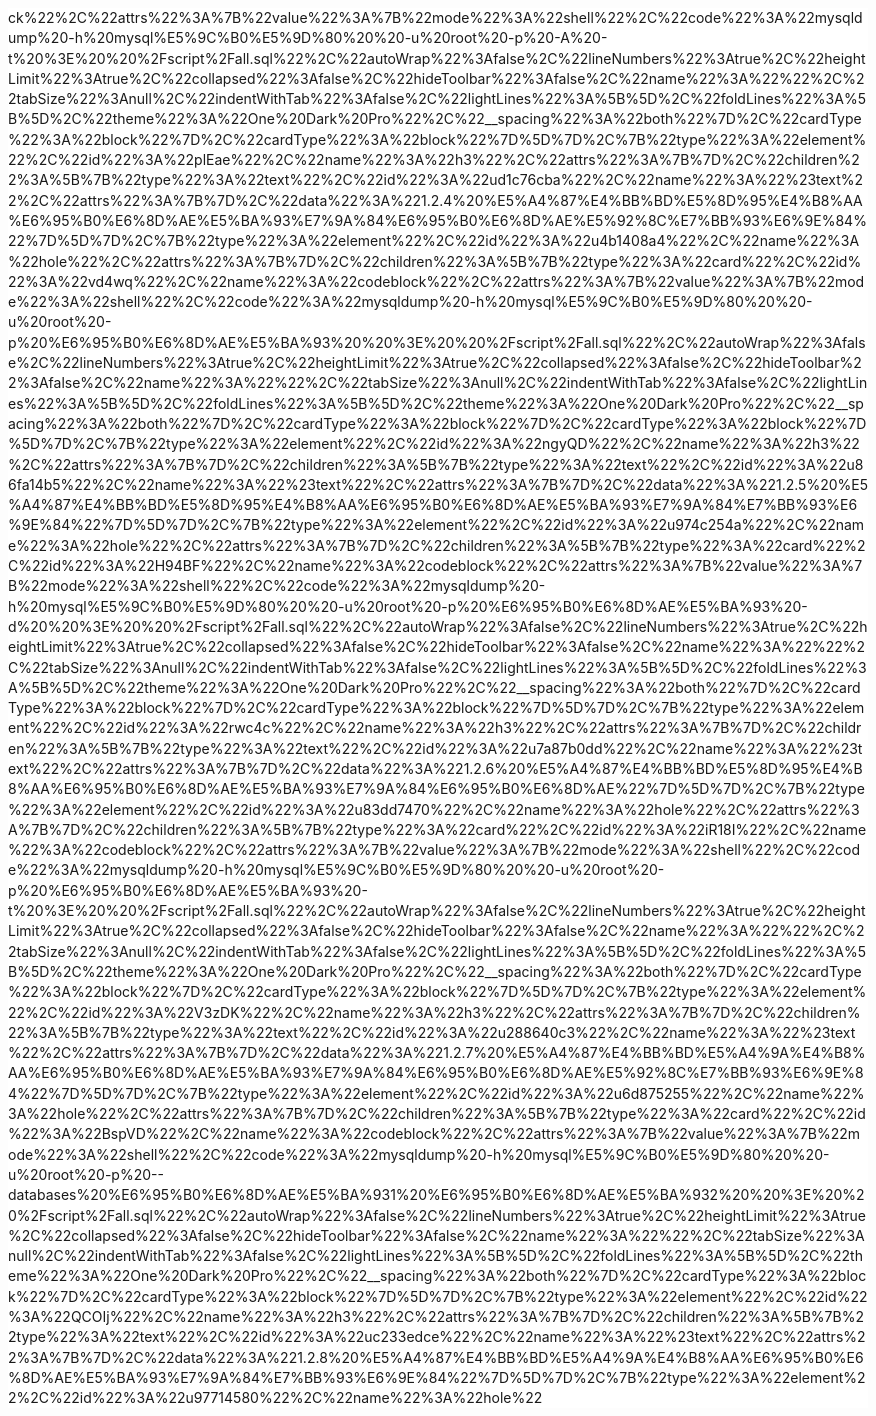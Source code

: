 ck%22%2C%22attrs%22%3A%7B%22value%22%3A%7B%22mode%22%3A%22shell%22%2C%22code%22%3A%22mysqldump%20-h%20mysql%E5%9C%B0%E5%9D%80%20%20-u%20root%20-p%20-A%20-t%20%3E%20%20%2Fscript%2Fall.sql%22%2C%22autoWrap%22%3Afalse%2C%22lineNumbers%22%3Atrue%2C%22heightLimit%22%3Atrue%2C%22collapsed%22%3Afalse%2C%22hideToolbar%22%3Afalse%2C%22name%22%3A%22%22%2C%22tabSize%22%3Anull%2C%22indentWithTab%22%3Afalse%2C%22lightLines%22%3A%5B%5D%2C%22foldLines%22%3A%5B%5D%2C%22theme%22%3A%22One%20Dark%20Pro%22%2C%22__spacing%22%3A%22both%22%7D%2C%22cardType%22%3A%22block%22%7D%2C%22cardType%22%3A%22block%22%7D%5D%7D%2C%7B%22type%22%3A%22element%22%2C%22id%22%3A%22plEae%22%2C%22name%22%3A%22h3%22%2C%22attrs%22%3A%7B%7D%2C%22children%22%3A%5B%7B%22type%22%3A%22text%22%2C%22id%22%3A%22ud1c76cba%22%2C%22name%22%3A%22%23text%22%2C%22attrs%22%3A%7B%7D%2C%22data%22%3A%221.2.4%20%E5%A4%87%E4%BB%BD%E5%8D%95%E4%B8%AA%E6%95%B0%E6%8D%AE%E5%BA%93%E7%9A%84%E6%95%B0%E6%8D%AE%E5%92%8C%E7%BB%93%E6%9E%84%22%7D%5D%7D%2C%7B%22type%22%3A%22element%22%2C%22id%22%3A%22u4b1408a4%22%2C%22name%22%3A%22hole%22%2C%22attrs%22%3A%7B%7D%2C%22children%22%3A%5B%7B%22type%22%3A%22card%22%2C%22id%22%3A%22vd4wq%22%2C%22name%22%3A%22codeblock%22%2C%22attrs%22%3A%7B%22value%22%3A%7B%22mode%22%3A%22shell%22%2C%22code%22%3A%22mysqldump%20-h%20mysql%E5%9C%B0%E5%9D%80%20%20-u%20root%20-p%20%E6%95%B0%E6%8D%AE%E5%BA%93%20%20%3E%20%20%2Fscript%2Fall.sql%22%2C%22autoWrap%22%3Afalse%2C%22lineNumbers%22%3Atrue%2C%22heightLimit%22%3Atrue%2C%22collapsed%22%3Afalse%2C%22hideToolbar%22%3Afalse%2C%22name%22%3A%22%22%2C%22tabSize%22%3Anull%2C%22indentWithTab%22%3Afalse%2C%22lightLines%22%3A%5B%5D%2C%22foldLines%22%3A%5B%5D%2C%22theme%22%3A%22One%20Dark%20Pro%22%2C%22__spacing%22%3A%22both%22%7D%2C%22cardType%22%3A%22block%22%7D%2C%22cardType%22%3A%22block%22%7D%5D%7D%2C%7B%22type%22%3A%22element%22%2C%22id%22%3A%22ngyQD%22%2C%22name%22%3A%22h3%22%2C%22attrs%22%3A%7B%7D%2C%22children%22%3A%5B%7B%22type%22%3A%22text%22%2C%22id%22%3A%22u86fa14b5%22%2C%22name%22%3A%22%23text%22%2C%22attrs%22%3A%7B%7D%2C%22data%22%3A%221.2.5%20%E5%A4%87%E4%BB%BD%E5%8D%95%E4%B8%AA%E6%95%B0%E6%8D%AE%E5%BA%93%E7%9A%84%E7%BB%93%E6%9E%84%22%7D%5D%7D%2C%7B%22type%22%3A%22element%22%2C%22id%22%3A%22u974c254a%22%2C%22name%22%3A%22hole%22%2C%22attrs%22%3A%7B%7D%2C%22children%22%3A%5B%7B%22type%22%3A%22card%22%2C%22id%22%3A%22H94BF%22%2C%22name%22%3A%22codeblock%22%2C%22attrs%22%3A%7B%22value%22%3A%7B%22mode%22%3A%22shell%22%2C%22code%22%3A%22mysqldump%20-h%20mysql%E5%9C%B0%E5%9D%80%20%20-u%20root%20-p%20%E6%95%B0%E6%8D%AE%E5%BA%93%20-d%20%20%3E%20%20%2Fscript%2Fall.sql%22%2C%22autoWrap%22%3Afalse%2C%22lineNumbers%22%3Atrue%2C%22heightLimit%22%3Atrue%2C%22collapsed%22%3Afalse%2C%22hideToolbar%22%3Afalse%2C%22name%22%3A%22%22%2C%22tabSize%22%3Anull%2C%22indentWithTab%22%3Afalse%2C%22lightLines%22%3A%5B%5D%2C%22foldLines%22%3A%5B%5D%2C%22theme%22%3A%22One%20Dark%20Pro%22%2C%22__spacing%22%3A%22both%22%7D%2C%22cardType%22%3A%22block%22%7D%2C%22cardType%22%3A%22block%22%7D%5D%7D%2C%7B%22type%22%3A%22element%22%2C%22id%22%3A%22rwc4c%22%2C%22name%22%3A%22h3%22%2C%22attrs%22%3A%7B%7D%2C%22children%22%3A%5B%7B%22type%22%3A%22text%22%2C%22id%22%3A%22u7a87b0dd%22%2C%22name%22%3A%22%23text%22%2C%22attrs%22%3A%7B%7D%2C%22data%22%3A%221.2.6%20%E5%A4%87%E4%BB%BD%E5%8D%95%E4%B8%AA%E6%95%B0%E6%8D%AE%E5%BA%93%E7%9A%84%E6%95%B0%E6%8D%AE%22%7D%5D%7D%2C%7B%22type%22%3A%22element%22%2C%22id%22%3A%22u83dd7470%22%2C%22name%22%3A%22hole%22%2C%22attrs%22%3A%7B%7D%2C%22children%22%3A%5B%7B%22type%22%3A%22card%22%2C%22id%22%3A%22iR18I%22%2C%22name%22%3A%22codeblock%22%2C%22attrs%22%3A%7B%22value%22%3A%7B%22mode%22%3A%22shell%22%2C%22code%22%3A%22mysqldump%20-h%20mysql%E5%9C%B0%E5%9D%80%20%20-u%20root%20-p%20%E6%95%B0%E6%8D%AE%E5%BA%93%20-t%20%3E%20%20%2Fscript%2Fall.sql%22%2C%22autoWrap%22%3Afalse%2C%22lineNumbers%22%3Atrue%2C%22heightLimit%22%3Atrue%2C%22collapsed%22%3Afalse%2C%22hideToolbar%22%3Afalse%2C%22name%22%3A%22%22%2C%22tabSize%22%3Anull%2C%22indentWithTab%22%3Afalse%2C%22lightLines%22%3A%5B%5D%2C%22foldLines%22%3A%5B%5D%2C%22theme%22%3A%22One%20Dark%20Pro%22%2C%22__spacing%22%3A%22both%22%7D%2C%22cardType%22%3A%22block%22%7D%2C%22cardType%22%3A%22block%22%7D%5D%7D%2C%7B%22type%22%3A%22element%22%2C%22id%22%3A%22V3zDK%22%2C%22name%22%3A%22h3%22%2C%22attrs%22%3A%7B%7D%2C%22children%22%3A%5B%7B%22type%22%3A%22text%22%2C%22id%22%3A%22u288640c3%22%2C%22name%22%3A%22%23text%22%2C%22attrs%22%3A%7B%7D%2C%22data%22%3A%221.2.7%20%E5%A4%87%E4%BB%BD%E5%A4%9A%E4%B8%AA%E6%95%B0%E6%8D%AE%E5%BA%93%E7%9A%84%E6%95%B0%E6%8D%AE%E5%92%8C%E7%BB%93%E6%9E%84%22%7D%5D%7D%2C%7B%22type%22%3A%22element%22%2C%22id%22%3A%22u6d875255%22%2C%22name%22%3A%22hole%22%2C%22attrs%22%3A%7B%7D%2C%22children%22%3A%5B%7B%22type%22%3A%22card%22%2C%22id%22%3A%22BspVD%22%2C%22name%22%3A%22codeblock%22%2C%22attrs%22%3A%7B%22value%22%3A%7B%22mode%22%3A%22shell%22%2C%22code%22%3A%22mysqldump%20-h%20mysql%E5%9C%B0%E5%9D%80%20%20-u%20root%20-p%20--databases%20%E6%95%B0%E6%8D%AE%E5%BA%931%20%E6%95%B0%E6%8D%AE%E5%BA%932%20%20%3E%20%20%2Fscript%2Fall.sql%22%2C%22autoWrap%22%3Afalse%2C%22lineNumbers%22%3Atrue%2C%22heightLimit%22%3Atrue%2C%22collapsed%22%3Afalse%2C%22hideToolbar%22%3Afalse%2C%22name%22%3A%22%22%2C%22tabSize%22%3Anull%2C%22indentWithTab%22%3Afalse%2C%22lightLines%22%3A%5B%5D%2C%22foldLines%22%3A%5B%5D%2C%22theme%22%3A%22One%20Dark%20Pro%22%2C%22__spacing%22%3A%22both%22%7D%2C%22cardType%22%3A%22block%22%7D%2C%22cardType%22%3A%22block%22%7D%5D%7D%2C%7B%22type%22%3A%22element%22%2C%22id%22%3A%22QCOIj%22%2C%22name%22%3A%22h3%22%2C%22attrs%22%3A%7B%7D%2C%22children%22%3A%5B%7B%22type%22%3A%22text%22%2C%22id%22%3A%22uc233edce%22%2C%22name%22%3A%22%23text%22%2C%22attrs%22%3A%7B%7D%2C%22data%22%3A%221.2.8%20%E5%A4%87%E4%BB%BD%E5%A4%9A%E4%B8%AA%E6%95%B0%E6%8D%AE%E5%BA%93%E7%9A%84%E7%BB%93%E6%9E%84%22%7D%5D%7D%2C%7B%22type%22%3A%22element%22%2C%22id%22%3A%22u97714580%22%2C%22name%22%3A%22hole%22